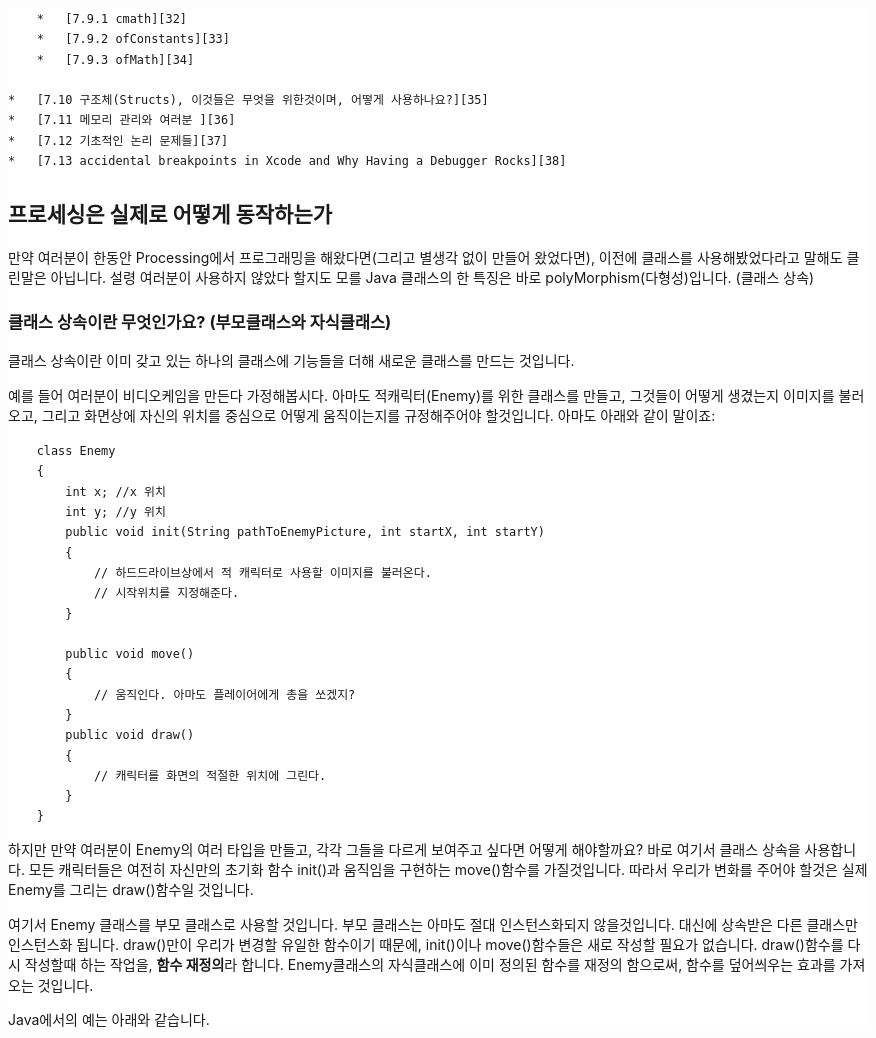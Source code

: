         *   [7.9.1 cmath][32]
        *   [7.9.2 ofConstants][33]
        *   [7.9.3 ofMath][34]
        
    *   [7.10 구조체(Structs), 이것들은 무엇을 위한것이며, 어떻게 사용하나요?][35]
    *   [7.11 메모리 관리와 여러분 ][36]
    *   [7.12 기초적인 논리 문제들][37]
    *   [7.13 accidental breakpoints in Xcode and Why Having a Debugger Rocks][38]
            

## 프로세싱은 실제로 어떻게 동작하는가



만약 여러분이 한동안 Processing에서 프로그래밍을 해왔다면(그리고 별생각 없이 만들어 왔었다면), 이전에 클래스를 사용해봤었다라고 말해도 클린말은 아닙니다. 설령 여러분이 사용하지 않았다 할지도 모를 Java 클래스의 한 특징은 바로 polyMorphism(다형성)입니다. (클래스 상속)

### 클래스 상속이란 무엇인가요? (부모클래스와 자식클래스)

클래스 상속이란 이미 갖고 있는 하나의 클래스에 기능들을 더해 새로운 클래스를 만드는 것입니다.

예를 들어 여러분이 비디오케임을 만든다 가정해봅시다. 아마도 적캐릭터(Enemy)를 위한 클래스를 만들고, 그것들이 어떻게 생겼는지 이미지를 불러오고, 그리고 화면상에 자신의 위치를 중심으로 어떻게 움직이는지를 규정해주어야 할것입니다. 아마도 아래와 같이 말이죠:

~~~~{.cpp}
    class Enemy
    {
    	int x; //x 위치
    	int y; //y 위치
    	public void init(String pathToEnemyPicture, int startX, int startY)
    	{
    		// 하드드라이브상에서 적 캐릭터로 사용할 이미지를 불러온다.
    		// 시작위치를 지정해준다.
    	}
    	
    	public void move()
    	{
    		// 움직인다. 아마도 플레이어에게 총을 쏘겠지?
    	}
    	public void draw()
    	{
    		// 캐릭터를 화면의 적절한 위치에 그린다.
    	}
    }
~~~~

하지만 만약 여러분이 Enemy의 여러 타입을 만들고, 각각 그들을 다르게 보여주고 싶다면 어떻게 해야할까요? 바로 여기서 클래스 상속을 사용합니다. 모든 캐릭터들은 여전히 자신만의 초기화 함수 init()과 움직임을 구현하는 move()함수를 가질것입니다. 따라서 우리가 변화를 주어야 할것은 실제 Enemy를 그리는 draw()함수일 것입니다.



여기서 Enemy 클래스를 부모 클래스로 사용할 것입니다. 부모 클래스는 아마도 절대 인스턴스화되지 않을것입니다. 대신에 상속받은 다른 클래스만 인스턴스화 됩니다. draw()만이 우리가 변경할 유일한 함수이기 때문에, init()이나 move()함수들은 새로 작성할 필요가 없습니다. draw()함수를 다시 작성할때 하는 작업을, **함수 재정의**라 합니다. Enemy클래스의 자식클래스에 이미 정의된 함수를 재정의 함으로써, 함수를 덮어씌우는 효과를 가져오는 것입니다.

Java에서의 예는 아래와 같습니다.


[0]: #column-one
[1]: #searchInput
[2]: #An-overview-of-OpenFrameworks-for-processing-junkies.
[3]: #how-processing-actually-works
[4]: #what-is-class-extending-base-and-sub-classes
[5]: #ok-so-what-does-this-have-to-do-with-processing
[6]: #how-openframeworks-works
[7]: #maincpp-in-depth
[8]: #java-vs-c-compile-processes
[9]: #how-classes-work-in-c-two-files
[10]: #testapph
[11]: #testappcpp
[12]: #what-the-fu42-a-very-basic-introduction-to-pointers
[13]: #value-vs-reference
[14]: #and-42
[15]: #so-where-do-i-use-this
[16]: #basic-data-types
[17]: #the-processing-string-exception
[18]: #pimage-updatepixels-vs-oftexture-pixels9193
[19]: #how-are-pixel-values-stored-without-a-color-object
[20]: #common-problems-with-c-misc-topic
[21]: #expecting-implicit-data-conversion
[22]: #changing-window-size
[23]: #update-and-draw
[24]: #how-in-the-world-do-i-print-to-the-console
[25]: #printf
[26]: #iostream
[27]: #smoothing-not-working-on-filled-shapes
[28]: #displaying-video-problemfeature-related-to-ofsetcolor
[29]: #processing-background-vs-of-ofbackground
[30]: #offill-ofnofill-vs-processing-fill-nofill
[31]: #math-functions-and-where-they-come-from-no-more-math42
[32]: #cmath
[33]: #ofconstants
[34]: #ofmath
[35]: #structs-what-are-they-for-and-how-can-we-use-them
[36]: #memory-management-and-you
[37]: #basic-logic-problems
[38]: #accidental-breakpoints-in-xcode-and-why-having-a-debugger-rocks
[48]: http://pages.cs.wisc.edu/~hasti/cs368/CppTutorial/NOTES/CLASSES-INTRO.html "http://pages.cs.wisc.edu/~hasti/cs368/CppTutorial/NOTES/CLASSES-INTRO.html"
[51]: http://www.cplusplus.com/doc/tutorial/pointers.html "http://www.cplusplus.com/doc/tutorial/pointers.html"
[58]: http://www.openframeworks.cc/documentation#ofImage-setUseTexture "http://www.openframeworks.cc/documentation#ofImage-setUseTexture"
[66]: http://www.cplusplus.com/reference/clibrary/cstdio/printf.html "http://www.cplusplus.com/reference/clibrary/cstdio/printf.html"
[68]: http://members.gamedev.net/sicrane/articles/iostream.html "http://members.gamedev.net/sicrane/articles/iostream.html"
[75]: http://www.cplusplus.com/reference/clibrary/cmath/ "http://www.cplusplus.com/reference/clibrary/cmath/"
[78]: http://www.openframeworks.cc/documentation#ofMath-about "http://www.openframeworks.cc/documentation#ofMath-about"
[80]: http://richardbowles.tripod.com/cpp/linklist/linklist.htm "http://richardbowles.tripod.com/cpp/linklist/linklist.htm"